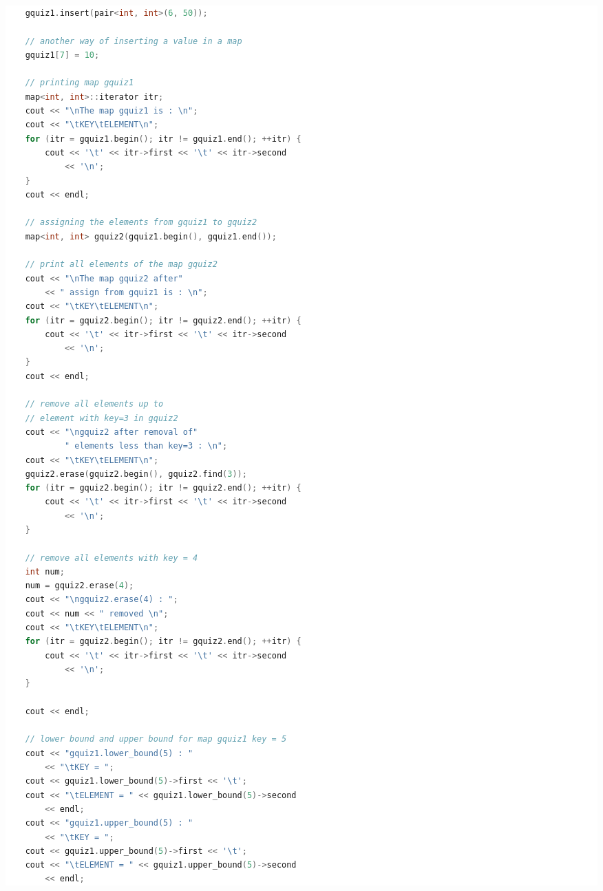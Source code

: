 ```cpp
	gquiz1.insert(pair<int, int>(6, 50));

	// another way of inserting a value in a map
	gquiz1[7] = 10;

	// printing map gquiz1
	map<int, int>::iterator itr;
	cout << "\nThe map gquiz1 is : \n";
	cout << "\tKEY\tELEMENT\n";
	for (itr = gquiz1.begin(); itr != gquiz1.end(); ++itr) {
		cout << '\t' << itr->first << '\t' << itr->second
			<< '\n';
	}
	cout << endl;

	// assigning the elements from gquiz1 to gquiz2
	map<int, int> gquiz2(gquiz1.begin(), gquiz1.end());

	// print all elements of the map gquiz2
	cout << "\nThe map gquiz2 after"
		<< " assign from gquiz1 is : \n";
	cout << "\tKEY\tELEMENT\n";
	for (itr = gquiz2.begin(); itr != gquiz2.end(); ++itr) {
		cout << '\t' << itr->first << '\t' << itr->second
			<< '\n';
	}
	cout << endl;

	// remove all elements up to
	// element with key=3 in gquiz2
	cout << "\ngquiz2 after removal of"
			" elements less than key=3 : \n";
	cout << "\tKEY\tELEMENT\n";
	gquiz2.erase(gquiz2.begin(), gquiz2.find(3));
	for (itr = gquiz2.begin(); itr != gquiz2.end(); ++itr) {
		cout << '\t' << itr->first << '\t' << itr->second
			<< '\n';
	}

	// remove all elements with key = 4
	int num;
	num = gquiz2.erase(4);
	cout << "\ngquiz2.erase(4) : ";
	cout << num << " removed \n";
	cout << "\tKEY\tELEMENT\n";
	for (itr = gquiz2.begin(); itr != gquiz2.end(); ++itr) {
		cout << '\t' << itr->first << '\t' << itr->second
			<< '\n';
	}

	cout << endl;

	// lower bound and upper bound for map gquiz1 key = 5
	cout << "gquiz1.lower_bound(5) : "
		<< "\tKEY = ";
	cout << gquiz1.lower_bound(5)->first << '\t';
	cout << "\tELEMENT = " << gquiz1.lower_bound(5)->second
		<< endl;
	cout << "gquiz1.upper_bound(5) : "
		<< "\tKEY = ";
	cout << gquiz1.upper_bound(5)->first << '\t';
	cout << "\tELEMENT = " << gquiz1.upper_bound(5)->second
		<< endl;
```